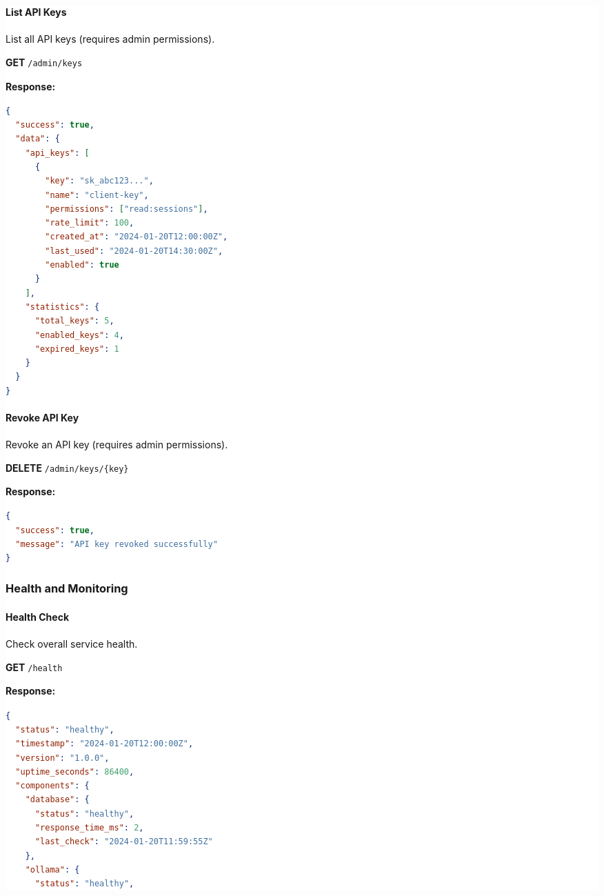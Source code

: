 #### List API Keys

List all API keys (requires admin permissions).

**GET** `/admin/keys`

**Response:**
```json
{
  "success": true,
  "data": {
    "api_keys": [
      {
        "key": "sk_abc123...",
        "name": "client-key",
        "permissions": ["read:sessions"],
        "rate_limit": 100,
        "created_at": "2024-01-20T12:00:00Z",
        "last_used": "2024-01-20T14:30:00Z",
        "enabled": true
      }
    ],
    "statistics": {
      "total_keys": 5,
      "enabled_keys": 4,
      "expired_keys": 1
    }
  }
}
```

#### Revoke API Key

Revoke an API key (requires admin permissions).

**DELETE** `/admin/keys/{key}`

**Response:**
```json
{
  "success": true,
  "message": "API key revoked successfully"
}
```

### Health and Monitoring

#### Health Check

Check overall service health.

**GET** `/health`

**Response:**
```json
{
  "status": "healthy",
  "timestamp": "2024-01-20T12:00:00Z",
  "version": "1.0.0",
  "uptime_seconds": 86400,
  "components": {
    "database": {
      "status": "healthy",
      "response_time_ms": 2,
      "last_check": "2024-01-20T11:59:55Z"
    },
    "ollama": {
      "status": "healthy",
```